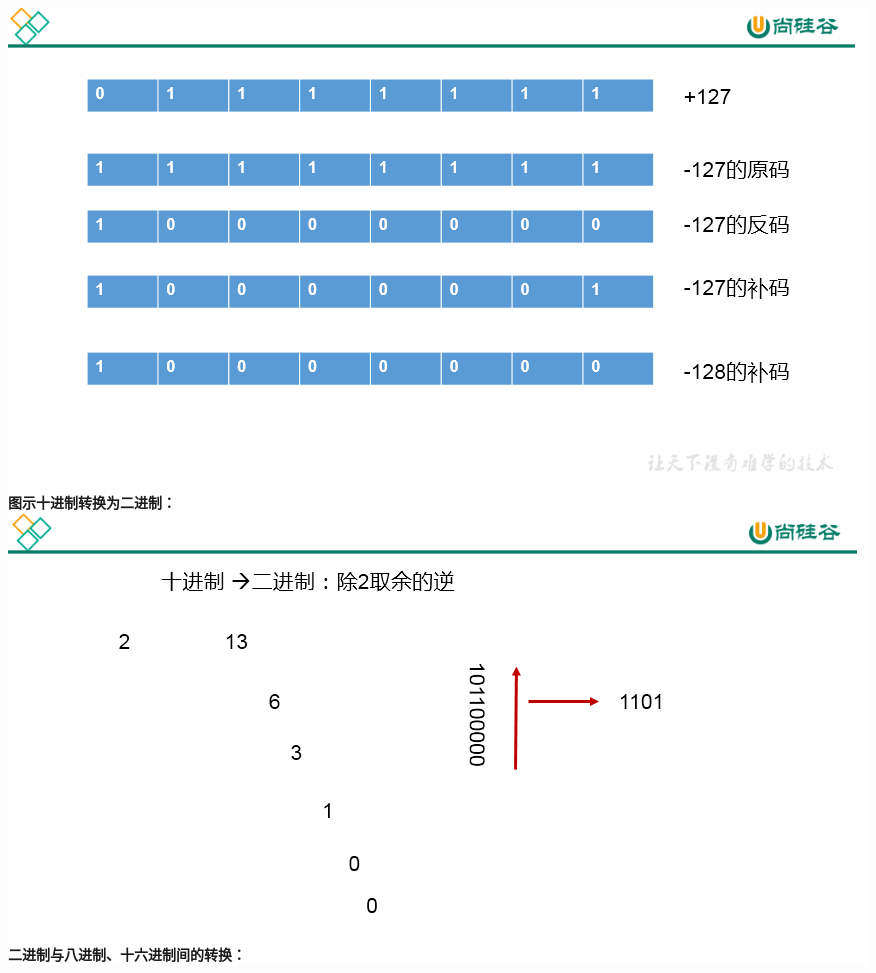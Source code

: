 
![图片](https://github.com/HymesZhao/StudyNotes/blob/master/javaJunior/javaJuniorPic/Aspose.Words.0f4e9a31-5457-4a5c-86c0-9fd3c4e16363.016.png)

**图示十进制转换为二进制：**
![图片](https://github.com/HymesZhao/StudyNotes/blob/master/javaJunior/javaJuniorPic/Aspose.Words.0f4e9a31-5457-4a5c-86c0-9fd3c4e16363.017.png)
**二进制与八进制、十六进制间的转换：**